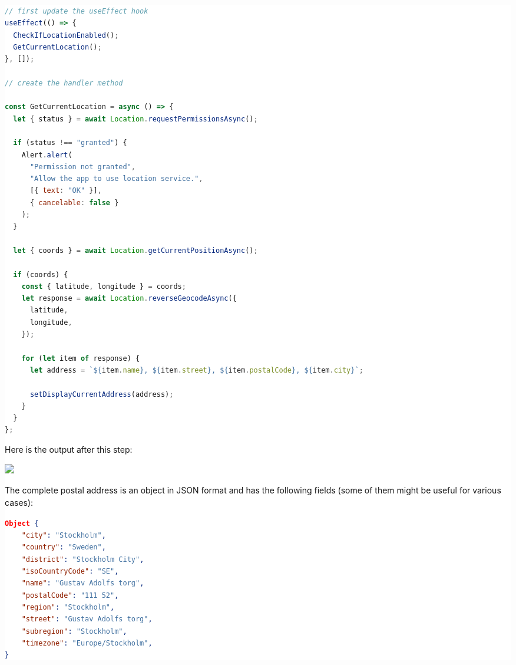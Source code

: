 ```js
// first update the useEffect hook
useEffect(() => {
  CheckIfLocationEnabled();
  GetCurrentLocation();
}, []);

// create the handler method

const GetCurrentLocation = async () => {
  let { status } = await Location.requestPermissionsAsync();

  if (status !== "granted") {
    Alert.alert(
      "Permission not granted",
      "Allow the app to use location service.",
      [{ text: "OK" }],
      { cancelable: false }
    );
  }

  let { coords } = await Location.getCurrentPositionAsync();

  if (coords) {
    const { latitude, longitude } = coords;
    let response = await Location.reverseGeocodeAsync({
      latitude,
      longitude,
    });

    for (let item of response) {
      let address = `${item.name}, ${item.street}, ${item.postalCode}, ${item.city}`;

      setDisplayCurrentAddress(address);
    }
  }
};
```

Here is the output after this step:

<img src="https://i.imgur.com/JW51WSR.gif" width="250" />

The complete postal address is an object in JSON format and has the following fields (some of them might be useful for various cases):

```json
Object {
    "city": "Stockholm",
    "country": "Sweden",
    "district": "Stockholm City",
    "isoCountryCode": "SE",
    "name": "Gustav Adolfs torg",
    "postalCode": "111 52",
    "region": "Stockholm",
    "street": "Gustav Adolfs torg",
    "subregion": "Stockholm",
    "timezone": "Europe/Stockholm",
}
```
